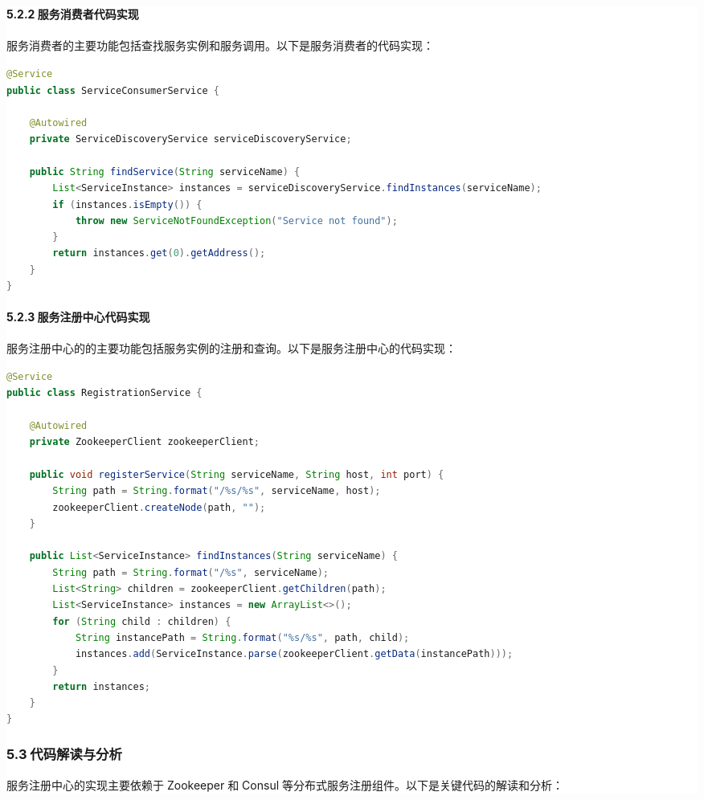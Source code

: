 #### 5.2.2 服务消费者代码实现

服务消费者的主要功能包括查找服务实例和服务调用。以下是服务消费者的代码实现：

```java
@Service
public class ServiceConsumerService {

    @Autowired
    private ServiceDiscoveryService serviceDiscoveryService;

    public String findService(String serviceName) {
        List<ServiceInstance> instances = serviceDiscoveryService.findInstances(serviceName);
        if (instances.isEmpty()) {
            throw new ServiceNotFoundException("Service not found");
        }
        return instances.get(0).getAddress();
    }
}
```

#### 5.2.3 服务注册中心代码实现

服务注册中心的的主要功能包括服务实例的注册和查询。以下是服务注册中心的代码实现：

```java
@Service
public class RegistrationService {

    @Autowired
    private ZookeeperClient zookeeperClient;

    public void registerService(String serviceName, String host, int port) {
        String path = String.format("/%s/%s", serviceName, host);
        zookeeperClient.createNode(path, "");
    }

    public List<ServiceInstance> findInstances(String serviceName) {
        String path = String.format("/%s", serviceName);
        List<String> children = zookeeperClient.getChildren(path);
        List<ServiceInstance> instances = new ArrayList<>();
        for (String child : children) {
            String instancePath = String.format("%s/%s", path, child);
            instances.add(ServiceInstance.parse(zookeeperClient.getData(instancePath)));
        }
        return instances;
    }
}
```

### 5.3 代码解读与分析

服务注册中心的实现主要依赖于 Zookeeper 和 Consul 等分布式服务注册组件。以下是关键代码的解读和分析：
